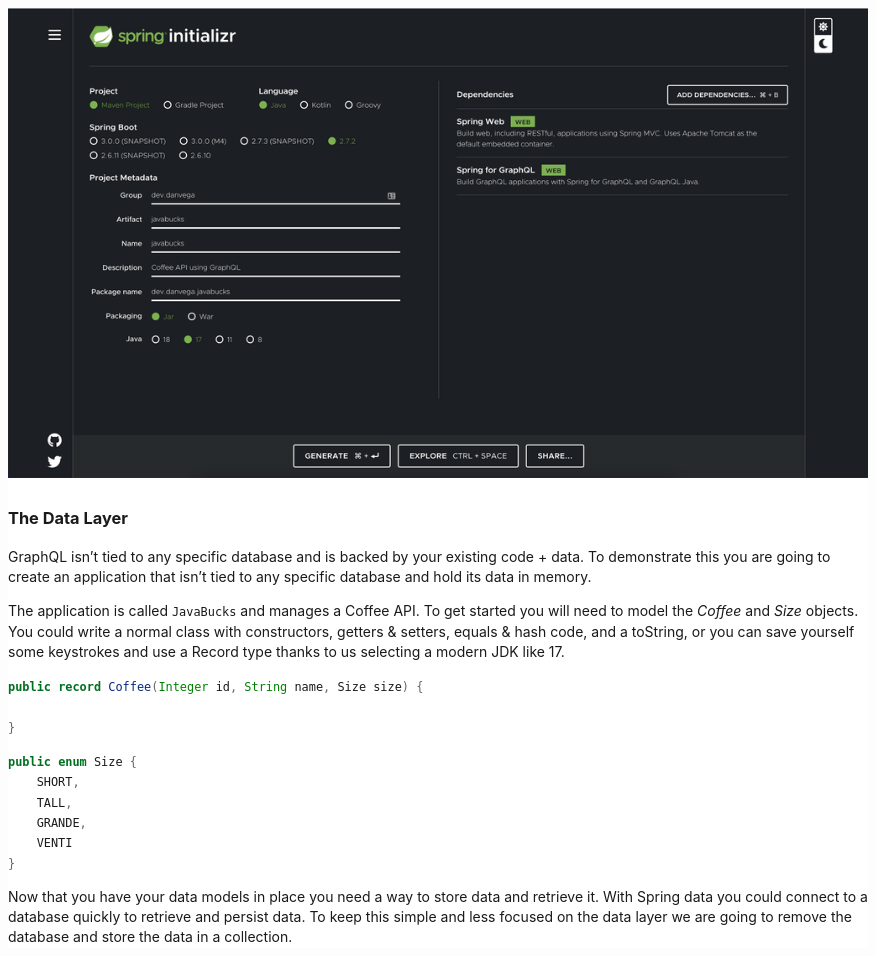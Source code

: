 ![Spring Initializr](./images/spring-initializr.png)

### The Data Layer

GraphQL isn’t tied to any specific database and is backed by your existing code + data. To demonstrate this you are going to create an application that isn’t tied to any specific database and hold its data in memory.

The application is called `JavaBucks` and manages a Coffee API. To get started you will need to model the *Coffee* and *Size* objects. You could write a normal class with constructors, getters & setters, equals & hash code, and a toString, or you can save yourself some keystrokes and use a Record type thanks to us selecting a modern JDK like 17.

```java
public record Coffee(Integer id, String name, Size size) {

}
```

```java
public enum Size {
    SHORT,
    TALL,
    GRANDE,
    VENTI
}
```

Now that you have your data models in place you need a way to store data and retrieve it. With Spring data you could connect to a database quickly to retrieve and persist data. To keep this simple and less focused on the data layer we are going to remove the database and store the data in a collection.
